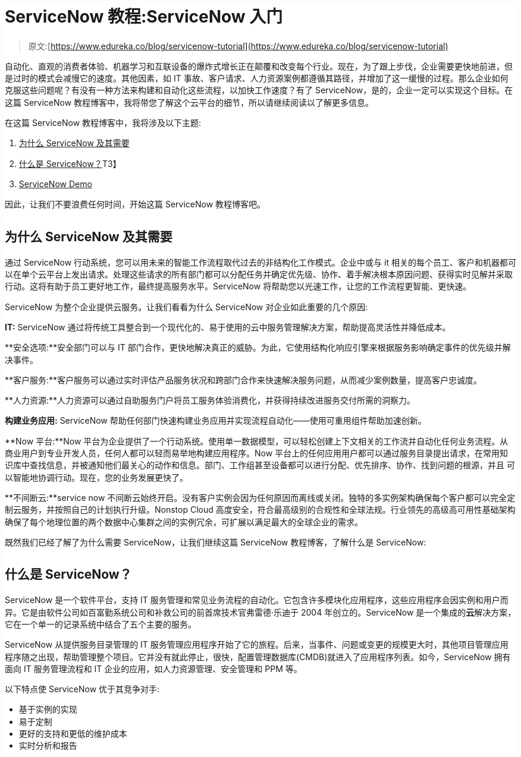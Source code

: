 # ServiceNow 教程:ServiceNow 入门

> 原文:[https://www.edureka.co/blog/servicenow-tutorial](https://www.edureka.co/blog/servicenow-tutorial)

自动化、直观的消费者体验、机器学习和互联设备的爆炸式增长正在颠覆和改变每个行业。现在，为了跟上步伐，企业需要更快地前进，但是过时的模式会减慢它的速度。其他因素，如 IT 事故、客户请求、人力资源案例都遵循其路径，并增加了这一缓慢的过程。那么企业如何克服这些问题呢？有没有一种方法来构建和自动化这些流程，以加快工作速度？有了 ServiceNow，是的，企业一定可以实现这个目标。在这篇 ServiceNow 教程博客中，我将带您了解这个云平台的细节，所以请继续阅读以了解更多信息。

在这篇 ServiceNow 教程博客中，我将涉及以下主题:

1.  [为什么 ServiceNow 及其需要](#WhyServiceNowAndItsNeed)
2.  [什么是 ServiceNow？](#WhatIsServiceNow)T3】

4.  [ServiceNow Demo](#ServiceNowDemo)

因此，让我们不要浪费任何时间，开始这篇 ServiceNow 教程博客吧。

## **为什么 ServiceNow 及其需要**

通过 ServiceNow 行动系统，您可以用未来的智能工作流程取代过去的非结构化工作模式。企业中或与 it 相关的每个员工、客户和机器都可以在单个云平台上发出请求。处理这些请求的所有部门都可以分配任务并确定优先级、协作、着手解决根本原因问题、获得实时见解并采取行动。这将有助于员工更好地工作，最终提高服务水平。ServiceNow 将帮助您以光速工作，让您的工作流程更智能、更快速。

ServiceNow 为整个企业提供云服务。让我们看看为什么 ServiceNow 对企业如此重要的几个原因:

**IT:** ServiceNow 通过将传统工具整合到一个现代化的、易于使用的云中服务管理解决方案，帮助提高灵活性并降低成本。

**安全选项:**安全部门可以与 IT 部门合作，更快地解决真正的威胁。为此，它使用结构化响应引擎来根据服务影响确定事件的优先级并解决事件。

**客户服务:**客户服务可以通过实时评估产品服务状况和跨部门合作来快速解决服务问题，从而减少案例数量，提高客户忠诚度。

**人力资源:**人力资源可以通过自助服务门户将员工服务体验消费化，并获得持续改进服务交付所需的洞察力。

**构建业务应用:** ServiceNow 帮助任何部门快速构建业务应用并实现流程自动化——使用可重用组件帮助加速创新。

**Now 平台:**Now 平台为企业提供了一个行动系统。使用单一数据模型，可以轻松创建上下文相关的工作流并自动化任何业务流程。从商业用户到专业开发人员，任何人都可以轻而易举地构建应用程序。Now 平台上的任何应用用户都可以通过服务目录提出请求，在常用知识库中查找信息，并被通知他们最关心的动作和信息。部门、工作组甚至设备都可以进行分配、优先排序、协作、找到问题的根源，并且 可以智能地协调行动。现在，您的业务发展更快了。

**不间断云:**service now 不间断云始终开启。没有客户实例会因为任何原因而离线或关闭。独特的多实例架构确保每个客户都可以完全定制云服务，并按照自己的计划执行升级。Nonstop Cloud 高度安全，符合最高级别的合规性和全球法规。行业领先的高级高可用性基础架构确保了每个地理位置的两个数据中心集群之间的实例冗余，可扩展以满足最大的全球企业的需求。

既然我们已经了解了为什么需要 ServiceNow，让我们继续这篇 ServiceNow 教程博客，了解什么是 ServiceNow:

## **什么是 ServiceNow？**

ServiceNow 是一个软件平台，支持 IT 服务管理和常见业务流程的自动化。它包含许多模块化应用程序，这些应用程序会因实例和用户而异。它是由软件公司如百富勤系统公司和补救公司的前首席技术官弗雷德·乐迪于 2004 年创立的。ServiceNow 是一个集成的**云**解决方案，它在一个单一的记录系统中结合了五个主要的服务。

ServiceNow 从提供服务目录管理的 IT 服务管理应用程序开始了它的旅程。后来，当事件、问题或变更的规模更大时，其他项目管理应用程序随之出现，帮助管理整个项目。它并没有就此停止，很快，配置管理数据库(CMDB)就进入了应用程序列表。如今，ServiceNow 拥有面向 IT 服务管理流程和 IT 企业的应用，如人力资源管理、安全管理和 PPM 等。

以下特点使 ServiceNow 优于其竞争对手:

*   基于实例的实现
*   易于定制
*   更好的支持和更低的维护成本
*   实时分析和报告
